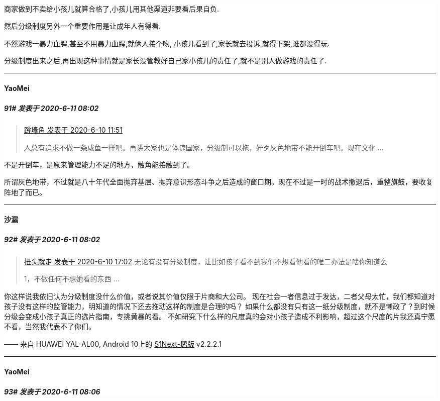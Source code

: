 
商家做到不卖给小孩儿就算合格了,小孩儿用其他渠道非要看后果自负.

然后分级制度另外一个重要作用是让成年人有得看.

不然游戏一暴力血腥,甚至不用暴力血腥,就俩人接个吻, 小孩儿看到了,家长就去投诉,就得下架,谁都没得玩.


分级制度出来之后,再出现这种事情就是家长没管教好自己家小孩儿的责任了,就不是别人做游戏的责任了.







-----

####  YaoMei  
##### 91#       发表于 2020-6-11 08:02



<blockquote><a href="httphttps://bbs.saraba1st.com/2b/forum.php?mod=redirect&amp;goto=findpost&amp;pid=47746539&amp;ptid=1940767" target="_blank">蹲墙角 发表于 2020-6-10 11:51</a>

人总有追求不做一条咸鱼一样吧。再讲大家也是体谅国家，分级制可以拖，好歹灰色地带不能开倒车吧。现在文化 ...</blockquote>
不是开倒车，是原来管理能力不足的地方，触角能接触到了。

所谓灰色地带，不过就是八十年代全面抛弃基层、抛弃意识形态斗争之后造成的窗口期。现在不过是一时的战术撤退后，重整旗鼓，要收复阵地了而已。







-----

####  沙漏  
##### 92#       发表于 2020-6-11 08:02



<blockquote><a href="httphttps://bbs.saraba1st.com/2b/forum.php?mod=redirect&amp;goto=findpost&amp;pid=47750519&amp;ptid=1940767" target="_blank">扭头就走 发表于 2020-6-10 17:02</a>
无论有没有分级制度，让比如孩子看不到我们不想看他看的唯二办法是啥你知道么

1，不做任何不想她看的东西 ...</blockquote>
你这样说我依旧认为分级制度没什么价值，或者说其价值仅限于片商和大公司。
现在社会一者信息过于发达，二者父母太忙，我们都知道对孩子没有这样的监管能力，明知道的情况下还去推动这样的制度是合理的吗？
如果什么都没有只有这一纸分级制度，就不是懒政了？到时候分级会变成小孩子真正的选片指南，专挑黄暴的看。
不如研究下什么样的尺度真的会对小孩子造成不利影响，超过这个尺度的片我还真宁愿不看，当然我代表不了你们。

—— 来自 HUAWEI YAL-AL00, Android 10上的 [S1Next-鹅版](https://github.com/ykrank/S1-Next/releases) v2.2.2.1







-----

####  YaoMei  
##### 93#       发表于 2020-6-11 08:06
